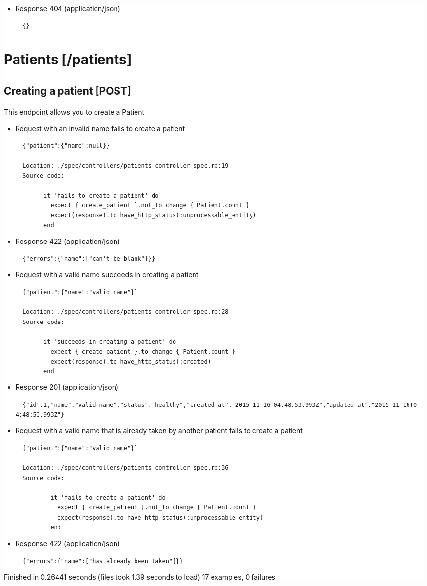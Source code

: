 + Response 404 (application/json)

        {}

# Patients [/patients]
## Creating a patient [POST]

This endpoint allows you to create a Patient

+ Request with an invalid name fails to create a patient

        {"patient":{"name":null}}
        
        Location: ./spec/controllers/patients_controller_spec.rb:19
        Source code:
        
              it 'fails to create a patient' do
                expect { create_patient }.not_to change { Patient.count }
                expect(response).to have_http_status(:unprocessable_entity)
              end

+ Response 422 (application/json)

        {"errors":{"name":["can't be blank"]}}

+ Request with a valid name succeeds in creating a patient

        {"patient":{"name":"valid name"}}
        
        Location: ./spec/controllers/patients_controller_spec.rb:28
        Source code:
        
              it 'succeeds in creating a patient' do
                expect { create_patient }.to change { Patient.count }
                expect(response).to have_http_status(:created)
              end

+ Response 201 (application/json)

        {"id":1,"name":"valid name","status":"healthy","created_at":"2015-11-16T04:48:53.993Z","updated_at":"2015-11-16T04:48:53.993Z"}

+ Request with a valid name that is already taken by another patient fails to create a patient

        {"patient":{"name":"valid name"}}
        
        Location: ./spec/controllers/patients_controller_spec.rb:36
        Source code:
        
                it 'fails to create a patient' do
                  expect { create_patient }.not_to change { Patient.count }
                  expect(response).to have_http_status(:unprocessable_entity)
                end

+ Response 422 (application/json)

        {"errors":{"name":["has already been taken"]}}


Finished in 0.26441 seconds (files took 1.39 seconds to load)
17 examples, 0 failures

